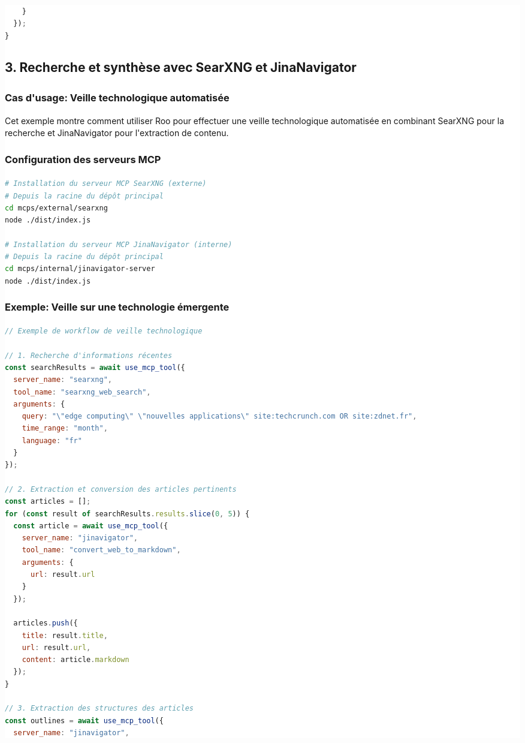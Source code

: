   ```javascript
      }
    });
  }
  ```

## 3. Recherche et synthèse avec SearXNG et JinaNavigator

### Cas d'usage: Veille technologique automatisée

Cet exemple montre comment utiliser Roo pour effectuer une veille technologique automatisée en combinant SearXNG pour la recherche et JinaNavigator pour l'extraction de contenu.

### Configuration des serveurs MCP

```bash
# Installation du serveur MCP SearXNG (externe)
# Depuis la racine du dépôt principal
cd mcps/external/searxng
node ./dist/index.js

# Installation du serveur MCP JinaNavigator (interne)
# Depuis la racine du dépôt principal
cd mcps/internal/jinavigator-server
node ./dist/index.js
```

### Exemple: Veille sur une technologie émergente

```javascript
// Exemple de workflow de veille technologique

// 1. Recherche d'informations récentes
const searchResults = await use_mcp_tool({
  server_name: "searxng",
  tool_name: "searxng_web_search",
  arguments: {
    query: "\"edge computing\" \"nouvelles applications\" site:techcrunch.com OR site:zdnet.fr",
    time_range: "month",
    language: "fr"
  }
});

// 2. Extraction et conversion des articles pertinents
const articles = [];
for (const result of searchResults.results.slice(0, 5)) {
  const article = await use_mcp_tool({
    server_name: "jinavigator",
    tool_name: "convert_web_to_markdown",
    arguments: {
      url: result.url
    }
  });
  
  articles.push({
    title: result.title,
    url: result.url,
    content: article.markdown
  });
}

// 3. Extraction des structures des articles
const outlines = await use_mcp_tool({
  server_name: "jinavigator",
```